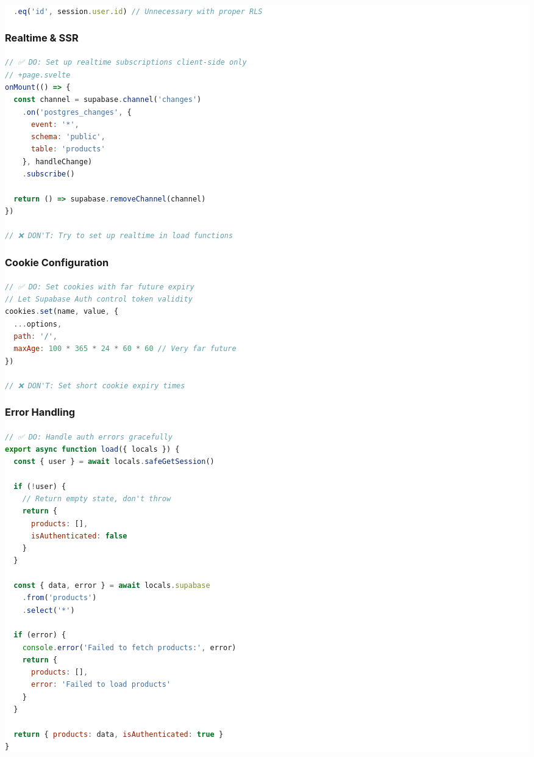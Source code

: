 ```js
  .eq('id', session.user.id) // Unnecessary with proper RLS
```

### Realtime & SSR
```js
// ✅ DO: Set up realtime subscriptions client-side only
// +page.svelte
onMount(() => {
  const channel = supabase.channel('changes')
    .on('postgres_changes', { 
      event: '*', 
      schema: 'public', 
      table: 'products' 
    }, handleChange)
    .subscribe()
  
  return () => supabase.removeChannel(channel)
})

// ❌ DON'T: Try to set up realtime in load functions
```

### Cookie Configuration
```js
// ✅ DO: Set cookies with far future expiry
// Let Supabase Auth control token validity
cookies.set(name, value, {
  ...options,
  path: '/',
  maxAge: 100 * 365 * 24 * 60 * 60 // Very far future
})

// ❌ DON'T: Set short cookie expiry times
```

### Error Handling
```js
// ✅ DO: Handle auth errors gracefully
export async function load({ locals }) {
  const { user } = await locals.safeGetSession()
  
  if (!user) {
    // Return empty state, don't throw
    return { 
      products: [],
      isAuthenticated: false 
    }
  }
  
  const { data, error } = await locals.supabase
    .from('products')
    .select('*')
  
  if (error) {
    console.error('Failed to fetch products:', error)
    return { 
      products: [],
      error: 'Failed to load products' 
    }
  }
  
  return { products: data, isAuthenticated: true }
}
```
